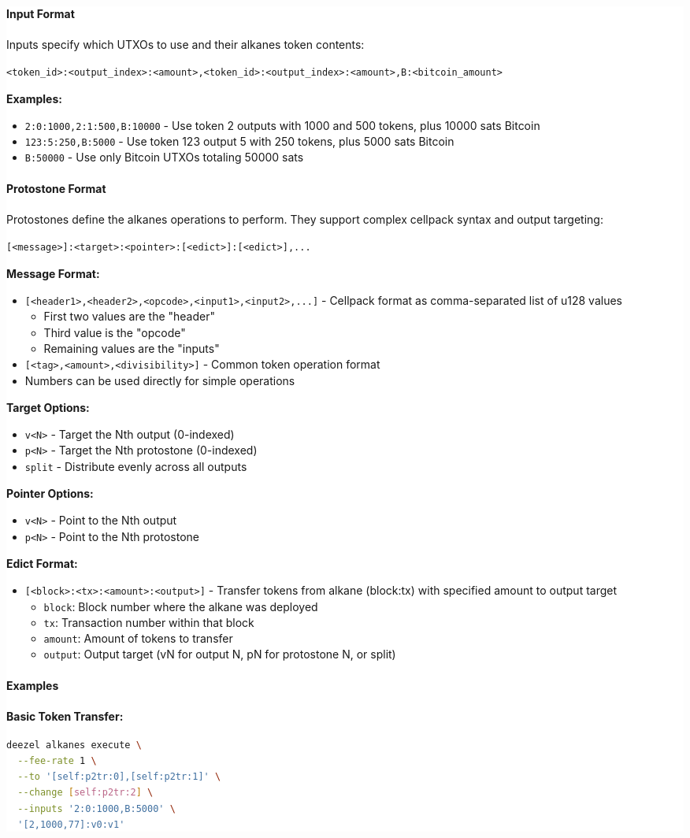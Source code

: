 #### Input Format

Inputs specify which UTXOs to use and their alkanes token contents:

```
<token_id>:<output_index>:<amount>,<token_id>:<output_index>:<amount>,B:<bitcoin_amount>
```

**Examples:**
- `2:0:1000,2:1:500,B:10000` - Use token 2 outputs with 1000 and 500 tokens, plus 10000 sats Bitcoin
- `123:5:250,B:5000` - Use token 123 output 5 with 250 tokens, plus 5000 sats Bitcoin
- `B:50000` - Use only Bitcoin UTXOs totaling 50000 sats

#### Protostone Format

Protostones define the alkanes operations to perform. They support complex cellpack syntax and output targeting:

```
[<message>]:<target>:<pointer>:[<edict>]:[<edict>],...
```

**Message Format:**
- `[<header1>,<header2>,<opcode>,<input1>,<input2>,...]` - Cellpack format as comma-separated list of u128 values
  - First two values are the "header"
  - Third value is the "opcode"
  - Remaining values are the "inputs"
- `[<tag>,<amount>,<divisibility>]` - Common token operation format
- Numbers can be used directly for simple operations

**Target Options:**
- `v<N>` - Target the Nth output (0-indexed)
- `p<N>` - Target the Nth protostone (0-indexed)
- `split` - Distribute evenly across all outputs

**Pointer Options:**
- `v<N>` - Point to the Nth output
- `p<N>` - Point to the Nth protostone

**Edict Format:**
- `[<block>:<tx>:<amount>:<output>]` - Transfer tokens from alkane (block:tx) with specified amount to output target
  - `block`: Block number where the alkane was deployed
  - `tx`: Transaction number within that block
  - `amount`: Amount of tokens to transfer
  - `output`: Output target (vN for output N, pN for protostone N, or split)

#### Examples

**Basic Token Transfer:**
```bash
deezel alkanes execute \
  --fee-rate 1 \
  --to '[self:p2tr:0],[self:p2tr:1]' \
  --change [self:p2tr:2] \
  --inputs '2:0:1000,B:5000' \
  '[2,1000,77]:v0:v1'
```
